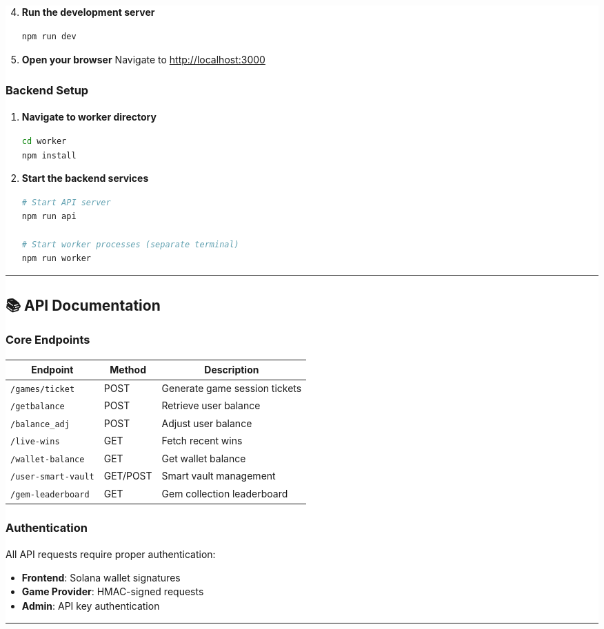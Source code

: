 
4. **Run the development server**
   ```bash
   npm run dev
   ```

5. **Open your browser**
   Navigate to [http://localhost:3000](http://localhost:3000)

### Backend Setup

1. **Navigate to worker directory**
   ```bash
   cd worker
   npm install
   ```

2. **Start the backend services**
   ```bash
   # Start API server
   npm run api
   
   # Start worker processes (separate terminal)
   npm run worker
   ```

---

## 📚 API Documentation

### Core Endpoints

| Endpoint | Method | Description |
|----------|--------|-------------|
| `/games/ticket` | POST | Generate game session tickets |
| `/getbalance` | POST | Retrieve user balance |
| `/balance_adj` | POST | Adjust user balance |
| `/live-wins` | GET | Fetch recent wins |
| `/wallet-balance` | GET | Get wallet balance |
| `/user-smart-vault` | GET/POST | Smart vault management |
| `/gem-leaderboard` | GET | Gem collection leaderboard |

### Authentication

All API requests require proper authentication:
- **Frontend**: Solana wallet signatures
- **Game Provider**: HMAC-signed requests
- **Admin**: API key authentication

---